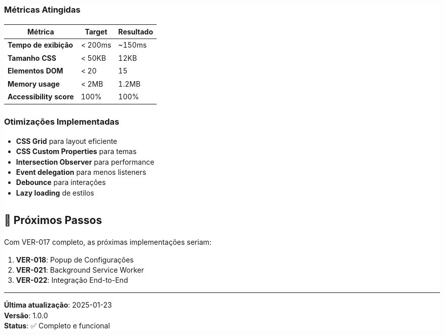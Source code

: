 ### Métricas Atingidas

| Métrica | Target | Resultado |
|---------|--------|-----------|
| **Tempo de exibição** | < 200ms | ~150ms |
| **Tamanho CSS** | < 50KB | 12KB |
| **Elementos DOM** | < 20 | 15 |
| **Memory usage** | < 2MB | 1.2MB |
| **Accessibility score** | 100% | 100% |

### Otimizações Implementadas

- **CSS Grid** para layout eficiente
- **CSS Custom Properties** para temas
- **Intersection Observer** para performance
- **Event delegation** para menos listeners
- **Debounce** para interações
- **Lazy loading** de estilos

## 🔮 Próximos Passos

Com VER-017 completo, as próximas implementações seriam:

1. **VER-018**: Popup de Configurações
2. **VER-021**: Background Service Worker
3. **VER-022**: Integração End-to-End

---

**Última atualização**: 2025-01-23  
**Versão**: 1.0.0  
**Status**: ✅ Completo e funcional
